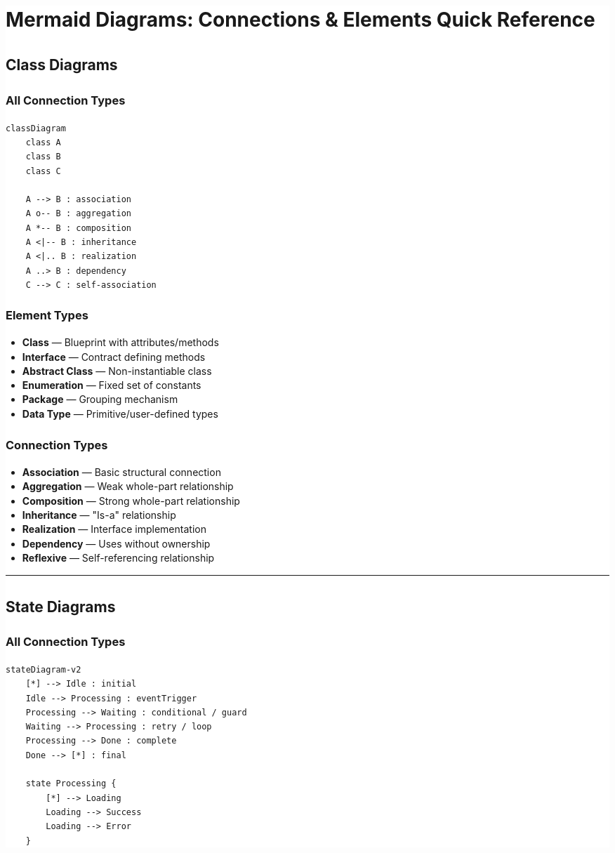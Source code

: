 # Mermaid Diagrams: Connections & Elements Quick Reference

## Class Diagrams

### All Connection Types

```mermaid
classDiagram
    class A
    class B
    class C

    A --> B : association
    A o-- B : aggregation
    A *-- B : composition
    A <|-- B : inheritance
    A <|.. B : realization
    A ..> B : dependency
    C --> C : self-association
```

### Element Types

- **Class** — Blueprint with attributes/methods
- **Interface** — Contract defining methods
- **Abstract Class** — Non-instantiable class
- **Enumeration** — Fixed set of constants
- **Package** — Grouping mechanism
- **Data Type** — Primitive/user-defined types

### Connection Types

- **Association** — Basic structural connection
- **Aggregation** — Weak whole-part relationship
- **Composition** — Strong whole-part relationship
- **Inheritance** — "Is-a" relationship
- **Realization** — Interface implementation
- **Dependency** — Uses without ownership
- **Reflexive** — Self-referencing relationship

---

## State Diagrams

### All Connection Types

```mermaid
stateDiagram-v2
    [*] --> Idle : initial
    Idle --> Processing : eventTrigger
    Processing --> Waiting : conditional / guard
    Waiting --> Processing : retry / loop
    Processing --> Done : complete
    Done --> [*] : final

    state Processing {
        [*] --> Loading
        Loading --> Success
        Loading --> Error
    }
```
